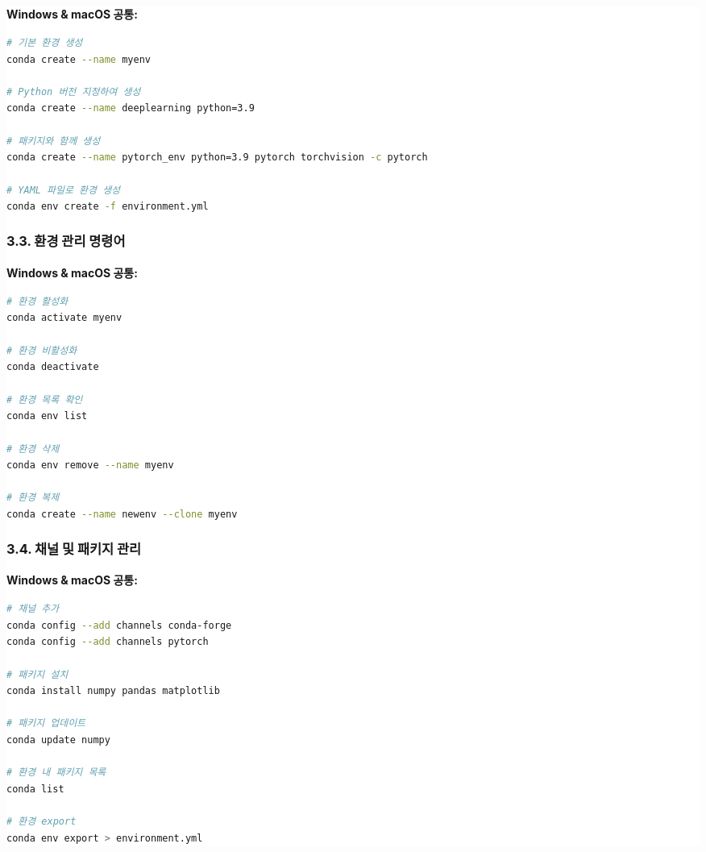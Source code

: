 **Windows & macOS 공통:**
```bash
# 기본 환경 생성
conda create --name myenv

# Python 버전 지정하여 생성
conda create --name deeplearning python=3.9

# 패키지와 함께 생성
conda create --name pytorch_env python=3.9 pytorch torchvision -c pytorch

# YAML 파일로 환경 생성
conda env create -f environment.yml
```

### 3.3. 환경 관리 명령어

**Windows & macOS 공통:**
```bash
# 환경 활성화
conda activate myenv

# 환경 비활성화
conda deactivate

# 환경 목록 확인
conda env list

# 환경 삭제
conda env remove --name myenv

# 환경 복제
conda create --name newenv --clone myenv
```

### 3.4. 채널 및 패키지 관리

**Windows & macOS 공통:**
```bash
# 채널 추가
conda config --add channels conda-forge
conda config --add channels pytorch

# 패키지 설치
conda install numpy pandas matplotlib

# 패키지 업데이트
conda update numpy

# 환경 내 패키지 목록
conda list

# 환경 export
conda env export > environment.yml
```
